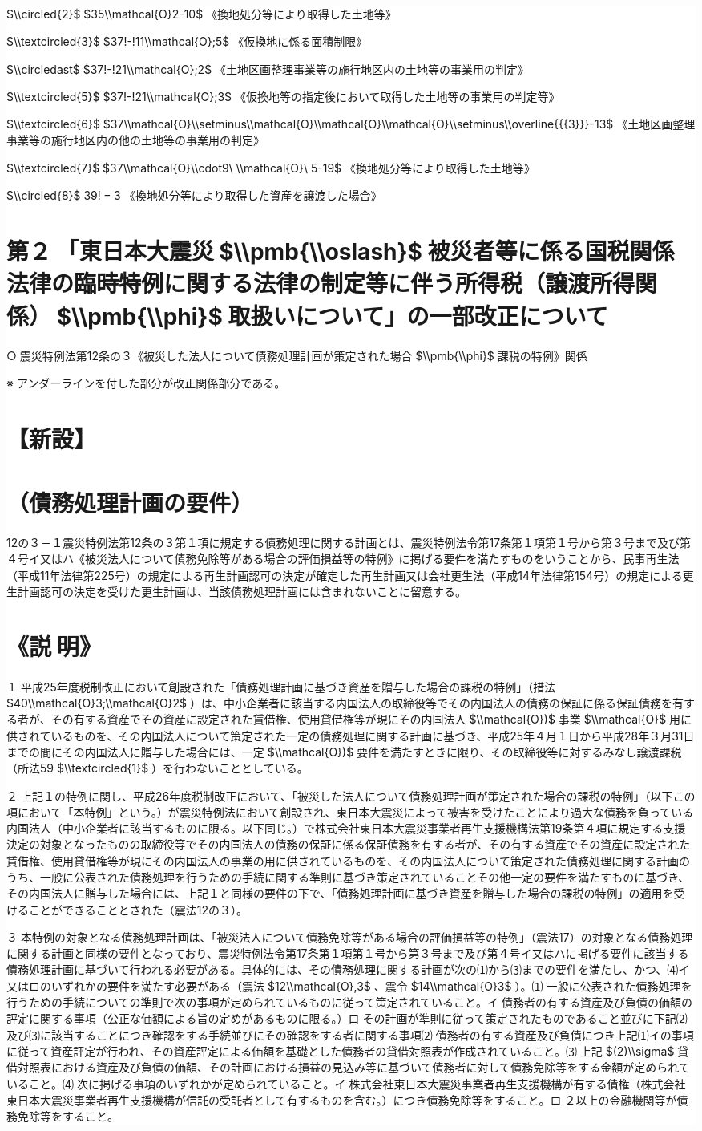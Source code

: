 $\\circled{2}$ $35\\mathcal{O}2-10$ 《換地処分等により取得した土地等》

$\\textcircled{3}$ $37!-!11\\mathcal{O};5$ 《仮換地に係る面積制限》

$\\circledast$ $37!-!21\\mathcal{O};2$ 《土地区画整理事業等の施行地区内の土地等の事業用の判定》

$\\textcircled{5}$ $37!-!21\\mathcal{O};3$ 《仮換地等の指定後において取得した土地等の事業用の判定等》

$\\textcircled{6}$ $37\\mathcal{O}\\setminus\\mathcal{O}\\mathcal{O}\\mathcal{O}\\setminus\\overline{{{3}}}-13$ 《土地区画整理事業等の施行地区内の他の土地等の事業用の判定》

$\\textcircled{7}$ $37\\mathcal{O}\\cdot9\ \\mathcal{O}\ 5-19$ 《換地処分等により取得した土地等》

$\\circled{8}$ $39!-3$ 《換地処分等により取得した資産を譲渡した場合》

# 第２ 「東日本大震災 $\\pmb{\\oslash}$ 被災者等に係る国税関係法律の臨時特例に関する法律の制定等に伴う所得税（譲渡所得関係） $\\pmb{\\phi}$ 取扱いについて」の一部改正について

○ 震災特例法第12条の３《被災した法人について債務処理計画が策定された場合 $\\pmb{\\phi}$ 課税の特例》関係

※ アンダーラインを付した部分が改正関係部分である。

# 【新設】

# （債務処理計画の要件）

12の３－１震災特例法第12条の３第１項に規定する債務処理に関する計画とは、震災特例法令第17条第１項第１号から第３号まで及び第４号イ又はハ《被災法人について債務免除等がある場合の評価損益等の特例》に掲げる要件を満たすものをいうことから、民事再生法（平成11年法律第225号）の規定による再生計画認可の決定が確定した再生計画又は会社更生法（平成14年法律第154号）の規定による更生計画認可の決定を受けた更生計画は、当該債務処理計画には含まれないことに留意する。

# 《説 明》

１ 平成25年度税制改正において創設された「債務処理計画に基づき資産を贈与した場合の課税の特例」（措法 $40\\mathcal{O}3;\\mathcal{O}2$ ）は、中小企業者に該当する内国法人の取締役等でその内国法人の債務の保証に係る保証債務を有する者が、その有する資産でその資産に設定された賃借権、使用貸借権等が現にその内国法人 $\\mathcal{O})$ 事業 $\\mathcal{O}$ 用に供されているものを、その内国法人について策定された一定の債務処理に関する計画に基づき、平成25年４月１日から平成28年３月31日までの間にその内国法人に贈与した場合には、一定 $\\mathcal{O})$ 要件を満たすときに限り、その取締役等に対するみなし譲渡課税（所法59 $\\textcircled{1}$ ）を行わないこととしている。

２ 上記１の特例に関し、平成26年度税制改正において、「被災した法人について債務処理計画が策定された場合の課税の特例」（以下この項において「本特例」という。）が震災特例法において創設され、東日本大震災によって被害を受けたことにより過大な債務を負っている内国法人（中小企業者に該当するものに限る。以下同じ。）で株式会社東日本大震災事業者再生支援機構法第19条第４項に規定する支援決定の対象となったものの取締役等でその内国法人の債務の保証に係る保証債務を有する者が、その有する資産でその資産に設定された賃借権、使用貸借権等が現にその内国法人の事業の用に供されているものを、その内国法人について策定された債務処理に関する計画のうち、一般に公表された債務処理を行うための手続に関する準則に基づき策定されていることその他一定の要件を満たすものに基づき、その内国法人に贈与した場合には、上記１と同様の要件の下で、「債務処理計画に基づき資産を贈与した場合の課税の特例」の適用を受けることができることとされた（震法12の３）。

３ 本特例の対象となる債務処理計画は、「被災法人について債務免除等がある場合の評価損益等の特例」（震法17）の対象となる債務処理に関する計画と同様の要件となっており、震災特例法令第17条第１項第１号から第３号まで及び第４号イ又はハに掲げる要件に該当する債務処理計画に基づいて行われる必要がある。具体的には、その債務処理に関する計画が次の⑴から⑶までの要件を満たし、かつ、⑷イ又はロのいずれかの要件を満たす必要がある（震法 $12\\mathcal{O},3$ 、震令 $14\\mathcal{O}3$ ）。⑴ 一般に公表された債務処理を行うための手続についての準則で次の事項が定められているものに従って策定されていること。イ 債務者の有する資産及び負債の価額の評定に関する事項（公正な価額による旨の定めがあるものに限る。）ロ その計画が準則に従って策定されたものであること並びに下記⑵及び⑶に該当することにつき確認をする手続並びにその確認をする者に関する事項⑵ 債務者の有する資産及び負債につき上記⑴イの事項に従って資産評定が行われ、その資産評定による価額を基礎とした債務者の貸借対照表が作成されていること。⑶ 上記 $(2)\\sigma$ 貸借対照表における資産及び負債の価額、その計画における損益の見込み等に基づいて債務者に対して債務免除等をする金額が定められていること。⑷ 次に掲げる事項のいずれかが定められていること。イ 株式会社東日本大震災事業者再生支援機構が有する債権（株式会社東日本大震災事業者再生支援機構が信託の受託者として有するものを含む。）につき債務免除等をすること。ロ ２以上の金融機関等が債務免除等をすること。
